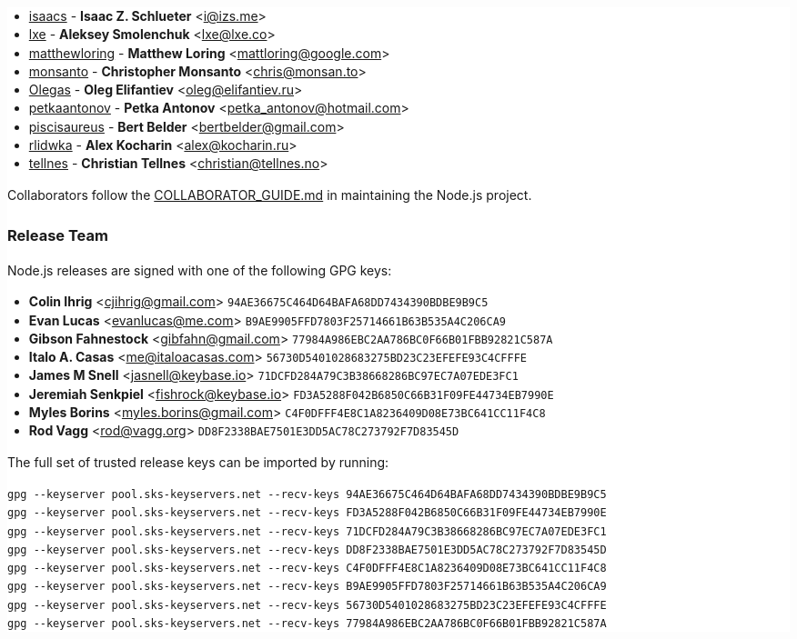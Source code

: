 * [isaacs](https://github.com/isaacs) -
**Isaac Z. Schlueter** &lt;i@izs.me&gt;
* [lxe](https://github.com/lxe) -
**Aleksey Smolenchuk** &lt;lxe@lxe.co&gt;
* [matthewloring](https://github.com/matthewloring) -
**Matthew Loring** &lt;mattloring@google.com&gt;
* [monsanto](https://github.com/monsanto) -
**Christopher Monsanto** &lt;chris@monsan.to&gt;
* [Olegas](https://github.com/Olegas) -
**Oleg Elifantiev** &lt;oleg@elifantiev.ru&gt;
* [petkaantonov](https://github.com/petkaantonov) -
**Petka Antonov** &lt;petka_antonov@hotmail.com&gt;
* [piscisaureus](https://github.com/piscisaureus) -
**Bert Belder** &lt;bertbelder@gmail.com&gt;
* [rlidwka](https://github.com/rlidwka) -
**Alex Kocharin** &lt;alex@kocharin.ru&gt;
* [tellnes](https://github.com/tellnes) -
**Christian Tellnes** &lt;christian@tellnes.no&gt;

Collaborators follow the [COLLABORATOR_GUIDE.md](./COLLABORATOR_GUIDE.md) in
maintaining the Node.js project.

### Release Team

Node.js releases are signed with one of the following GPG keys:

* **Colin Ihrig** &lt;cjihrig@gmail.com&gt;
`94AE36675C464D64BAFA68DD7434390BDBE9B9C5`
* **Evan Lucas** &lt;evanlucas@me.com&gt;
`B9AE9905FFD7803F25714661B63B535A4C206CA9`
* **Gibson Fahnestock** &lt;gibfahn@gmail.com&gt;
`77984A986EBC2AA786BC0F66B01FBB92821C587A`
* **Italo A. Casas** &lt;me@italoacasas.com&gt;
`56730D5401028683275BD23C23EFEFE93C4CFFFE`
* **James M Snell** &lt;jasnell@keybase.io&gt;
`71DCFD284A79C3B38668286BC97EC7A07EDE3FC1`
* **Jeremiah Senkpiel** &lt;fishrock@keybase.io&gt;
`FD3A5288F042B6850C66B31F09FE44734EB7990E`
* **Myles Borins** &lt;myles.borins@gmail.com&gt;
`C4F0DFFF4E8C1A8236409D08E73BC641CC11F4C8`
* **Rod Vagg** &lt;rod@vagg.org&gt;
`DD8F2338BAE7501E3DD5AC78C273792F7D83545D`

The full set of trusted release keys can be imported by running:

```shell
gpg --keyserver pool.sks-keyservers.net --recv-keys 94AE36675C464D64BAFA68DD7434390BDBE9B9C5
gpg --keyserver pool.sks-keyservers.net --recv-keys FD3A5288F042B6850C66B31F09FE44734EB7990E
gpg --keyserver pool.sks-keyservers.net --recv-keys 71DCFD284A79C3B38668286BC97EC7A07EDE3FC1
gpg --keyserver pool.sks-keyservers.net --recv-keys DD8F2338BAE7501E3DD5AC78C273792F7D83545D
gpg --keyserver pool.sks-keyservers.net --recv-keys C4F0DFFF4E8C1A8236409D08E73BC641CC11F4C8
gpg --keyserver pool.sks-keyservers.net --recv-keys B9AE9905FFD7803F25714661B63B535A4C206CA9
gpg --keyserver pool.sks-keyservers.net --recv-keys 56730D5401028683275BD23C23EFEFE93C4CFFFE
gpg --keyserver pool.sks-keyservers.net --recv-keys 77984A986EBC2AA786BC0F66B01FBB92821C587A
```
